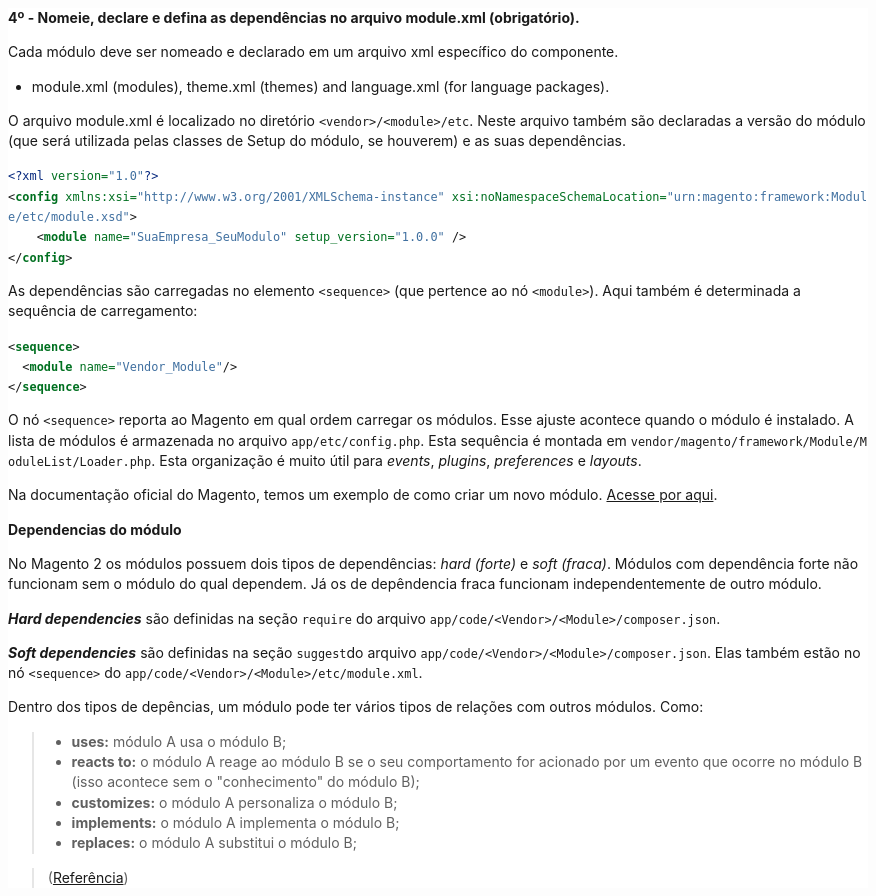 
**4º - Nomeie, declare e defina as dependências no arquivo module.xml (obrigatório).**

Cada módulo deve ser nomeado e declarado em um arquivo xml específico do componente. 
- module.xml (modules), theme.xml (themes) and language.xml (for language packages).

O arquivo module.xml é localizado no diretório `<vendor>/<module>/etc`. Neste arquivo também são declaradas a versão do módulo (que será utilizada pelas classes de Setup do módulo, se houverem) e as suas dependências.

```xml
<?xml version="1.0"?>
<config xmlns:xsi="http://www.w3.org/2001/XMLSchema-instance" xsi:noNamespaceSchemaLocation="urn:magento:framework:Module/etc/module.xsd">
    <module name="SuaEmpresa_SeuModulo" setup_version="1.0.0" />
</config>

```

As dependências são carregadas no elemento `<sequence>` (que pertence ao nó `<module>`). Aqui também é determinada a sequência de carregamento:
```xml
<sequence>
  <module name="Vendor_Module"/>
</sequence>
```
O nó `<sequence>` reporta ao Magento em qual ordem carregar os módulos. Esse ajuste acontece quando o módulo é instalado. A lista de módulos é armazenada no arquivo `app/etc/config.php`. Esta sequência é montada em `vendor/magento/framework/Module/ModuleList/Loader.php`. Esta organização é muito útil para _events_, _plugins_, _preferences_ e _layouts_.

Na documentação oficial do Magento, temos um exemplo de como criar um novo módulo. [Acesse por aqui](https://devdocs.magento.com/videos/fundamentals/create-a-new-module/).

**Dependencias do módulo**

No Magento 2 os módulos possuem dois tipos de dependências: _hard (forte)_ e _soft (fraca)_. Módulos com dependência forte não funcionam sem o módulo do qual dependem. Já os de depêndencia fraca funcionam independentemente de outro módulo.

**_Hard dependencies_** são definidas na seção `require` do arquivo `app/code/<Vendor>/<Module>/composer.json`.

**_Soft dependencies_** são definidas na seção `suggest`do arquivo `app/code/<Vendor>/<Module>/composer.json`.
Elas também estão no nó `<sequence>` do `app/code/<Vendor>/<Module>/etc/module.xml`.

Dentro dos tipos de depências, um módulo pode ter vários tipos de relações com outros módulos. Como:
> - **uses:** módulo A usa o módulo B;
> - **reacts to:** o módulo A reage ao módulo B se o seu comportamento for acionado por um evento que ocorre no módulo B (isso acontece sem o "conhecimento" do módulo B);
> - **customizes:** o módulo A personaliza o módulo B;
> - **implements:** o módulo A implementa o módulo B;
> - **replaces:** o módulo A substitui o módulo B;

> ([Referência](https://amasty.com/blog/magento-2-certification-module-based-architecture/))
